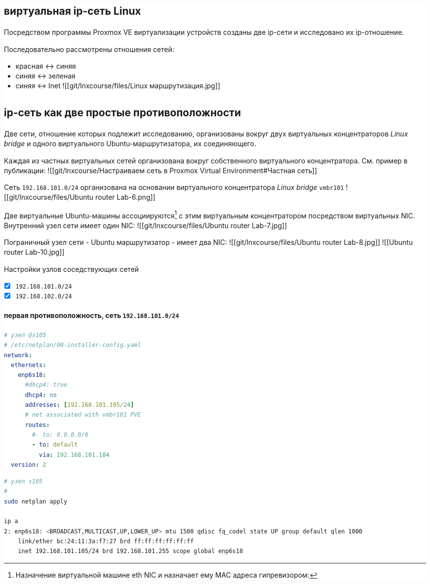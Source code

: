 ## виртуальная ip-сеть Linux

Посредством программы Proxmox VE виртуализации устройств созданы две ip-сети и исследовано их ip-отношение.

Последовательно рассмотрены отношения сетей:
- красная <-> синяя
- синяя <-> зеленая
- синяя <-> Inet
![[git/lnxcourse/files/Linux маршрутизация.jpg]]
## ip-сеть как две простые противоположности
Две сети, отношение которых подлежит исследованию,  организованы вокруг двух виртуальных концентраторов *Linux bridge* и одного виртуального Ubuntu-маршрутизатора, их соединяющего.

Каждая из частных виртуальных сетей организована вокруг собственного виртуального концентратора. См. пример в публикации:
![[git/lnxcourse/Настраиваем сеть в Proxmox Virtual Environment#Частная сеть]]

Сеть `192.168.101.0/24` организована на основании виртуального концентратора *Linux bridge* `vmbr101`
![[git/lnxcourse/files/Ubuntu router Lab-6.png]]

Две виртуальные Ubuntu-машины ассоциируются[^1] с этим виртуальным концентратором посредством виртуальных NIC.  Внутренний узел сети имеет один NIC:
![[git/lnxcourse/files/Ubuntu router Lab-7.jpg]]

Пограничный узел сети - Ubuntu маршрутизатор - имеет два NIC:
![[git/lnxcourse/files/Ubuntu router Lab-8.jpg]]
![[Ubuntu router Lab-10.jpg]]


Настройки узлов соседствующих сетей
- [x] `192.168.101.0/24` 
- [x] `192.168.102.0/24`

#### первая противоположность, сеть `192.168.101.0/24` 
```yaml
# узел @s105
# /etc/netplan/00-installer-config.yaml
network:
  ethernets:
    enp6s18:
      #dhcp4: true
      dhcp4: no
      addresses: [192.168.101.105/24]
      # net associated with vmbr101 PVE
      routes:
        #- to: 0.0.0.0/0
        - to: default
          via: 192.168.101.104
  version: 2
```
```bash
# узел s105
# 
sudo netplan apply

ip a
2: enp6s18: <BROADCAST,MULTICAST,UP,LOWER_UP> mtu 1500 qdisc fq_codel state UP group default qlen 1000
    link/ether bc:24:11:3a:f7:27 brd ff:ff:ff:ff:ff:ff
    inet 192.168.101.105/24 brd 192.168.101.255 scope global enp6s18
```

[^1]: Назначение виртуальной машине eth NIC и назначает ему MAC адреса гипревизором:
[^2]: [Уорд. 2022. *Внутреннее устройство Linux*](zotero://select/items/_8PYIQ765) с. 307
[^3]: [Там же,  с. 307](zotero://select/items/_8PYIQ765)
[^4]: [Там же,  с. 307](zotero://select/items/_8PYIQ765)